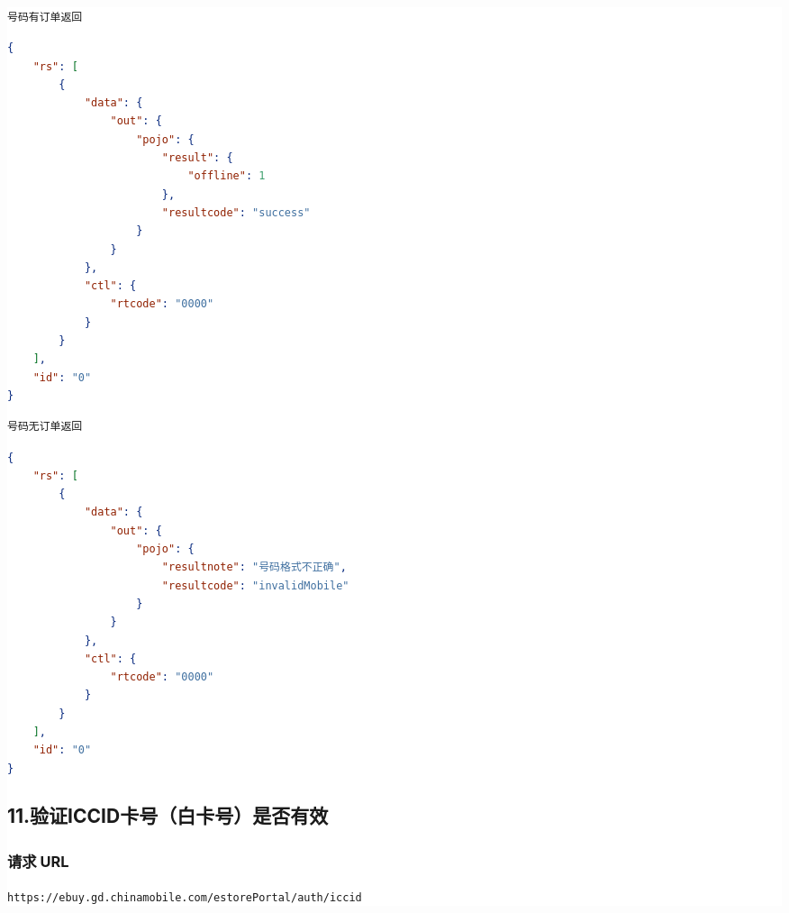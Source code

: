 `号码有订单返回`
```json
{
    "rs": [
        {
            "data": {
                "out": {
                    "pojo": {
                        "result": {
                        	"offline": 1
                        },
                        "resultcode": "success"
                    }
                }
            },
            "ctl": {
                "rtcode": "0000"
            }
        }
    ],
    "id": "0"
}
```

`号码无订单返回`
```json
{
    "rs": [
        {
            "data": {
                "out": {
                    "pojo": {
                        "resultnote": "号码格式不正确",
                        "resultcode": "invalidMobile"
                    }
                }
            },
            "ctl": {
                "rtcode": "0000"
            }
        }
    ],
    "id": "0"
}
```


## 11.验证ICCID卡号（白卡号）是否有效


### 请求 URL
`https://ebuy.gd.chinamobile.com/estorePortal/auth/iccid`
